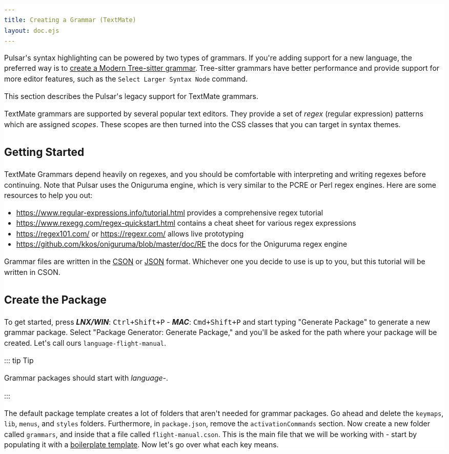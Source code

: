 ```yaml
---
title: Creating a Grammar (TextMate)
layout: doc.ejs
---
```


Pulsar's syntax highlighting can be powered by two types of grammars. If you're
adding support for a new language, the preferred way is to
[create a Modern Tree-sitter grammar](#creating-a-grammar). Tree-sitter grammars have
better performance and provide support for more editor features, such as the
`Select Larger Syntax Node` command.

This section describes the Pulsar's legacy support for TextMate grammars.

TextMate grammars are supported by several popular text editors. They provide a
set of _regex_ (regular expression) patterns which are assigned _scopes_. These
scopes are then turned into the CSS classes that you can target in syntax themes.

## Getting Started

TextMate Grammars depend heavily on regexes, and you should be comfortable with
interpreting and writing regexes before continuing. Note that Pulsar uses the
Oniguruma engine, which is very similar to the PCRE or Perl regex engines. Here
are some resources to help you out:

- https://www.regular-expressions.info/tutorial.html provides a comprehensive
  regex tutorial
- https://www.rexegg.com/regex-quickstart.html contains a cheat sheet for
  various regex expressions
- https://regex101.com/ or https://regexr.com/ allows live prototyping
- https://github.com/kkos/oniguruma/blob/master/doc/RE the docs for the
  Oniguruma regex engine

Grammar files are written in the [CSON](https://github.com/bevry/cson#what-is-cson)
or [JSON](https://www.json.org/) format. Whichever one you decide to use is up
to you, but this tutorial will be written in CSON.

## Create the Package

To get started, press
**_LNX/WIN_**: <kbd>Ctrl+Shift+P</kbd> -
**_MAC_**: <kbd>Cmd+Shift+P</kbd>
and start typing "Generate Package" to generate a new grammar package. Select
"Package Generator: Generate Package," and you'll be asked for the path where
your package will be created. Let's call ours `language-flight-manual`.

::: tip Tip

Grammar packages should start with _language-_.

:::

The default package template creates a lot of folders that aren't needed for
grammar packages. Go ahead and delete the `keymaps`, `lib`, `menus`, and
`styles` folders. Furthermore, in `package.json`, remove the
`activationCommands` section. Now create a new folder called `grammars`, and
inside that a file called `flight-manual.cson`. This is the main file that we
will be working with - start by populating it with a
[boilerplate template](https://gist.github.com/DamnedScholar/622926bcd222eb1ddc483d12103fd315).
Now let's go over what each key means.

